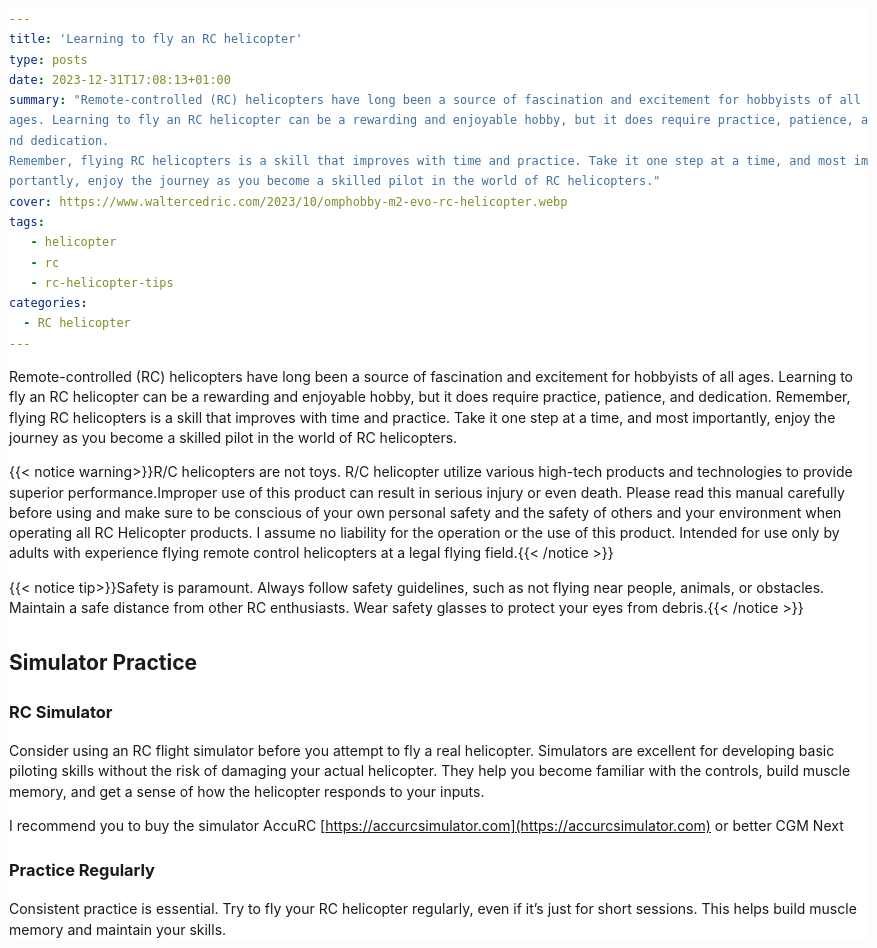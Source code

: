 ```yaml
---
title: 'Learning to fly an RC helicopter'
type: posts
date: 2023-12-31T17:08:13+01:00
summary: "Remote-controlled (RC) helicopters have long been a source of fascination and excitement for hobbyists of all ages. Learning to fly an RC helicopter can be a rewarding and enjoyable hobby, but it does require practice, patience, and dedication.
Remember, flying RC helicopters is a skill that improves with time and practice. Take it one step at a time, and most importantly, enjoy the journey as you become a skilled pilot in the world of RC helicopters."
cover: https://www.waltercedric.com/2023/10/omphobby-m2-evo-rc-helicopter.webp
tags:
   - helicopter
   - rc
   - rc-helicopter-tips
categories:
  - RC helicopter
---
```

Remote-controlled (RC) helicopters have long been a source of fascination and excitement for hobbyists of all ages. Learning to fly an RC helicopter can be a rewarding and enjoyable hobby, but it does require practice, patience, and dedication.
Remember, flying RC helicopters is a skill that improves with time and practice. Take it one step at a time, and most importantly, enjoy the journey as you become a skilled pilot in the world of RC helicopters.

{{< notice warning>}}R/C helicopters are not toys. R/C helicopter utilize various high-tech products and technologies to provide superior performance.Improper use of this product can result in serious injury or even death. Please read this manual carefully before using and make sure to be conscious of your own personal safety and the safety of others and your environment when operating all RC Helicopter products.
I assume no liability for the operation or the use of this product. Intended for use only by adults with experience flying remote control helicopters at a legal flying field.{{< /notice >}}

{{< notice tip>}}Safety is paramount. Always follow safety guidelines, such as not flying near people, animals, or obstacles. Maintain a safe distance from other RC enthusiasts. Wear safety glasses to protect your eyes from debris.{{< /notice >}}

## Simulator Practice

### RC Simulator
 Consider using an RC flight simulator before you attempt to fly a real helicopter. Simulators are excellent for developing basic piloting skills without the risk of damaging your actual helicopter. They help you become familiar with the controls, build muscle memory, and get a sense of how the helicopter responds to your inputs.

I recommend you to buy the simulator AccuRC [https://accurcsimulator.com](https://accurcsimulator.com) or better CGM Next

### Practice Regularly
Consistent practice is essential. Try to fly your RC helicopter regularly, even if it’s just for short sessions. This helps build muscle memory and maintain your skills.

